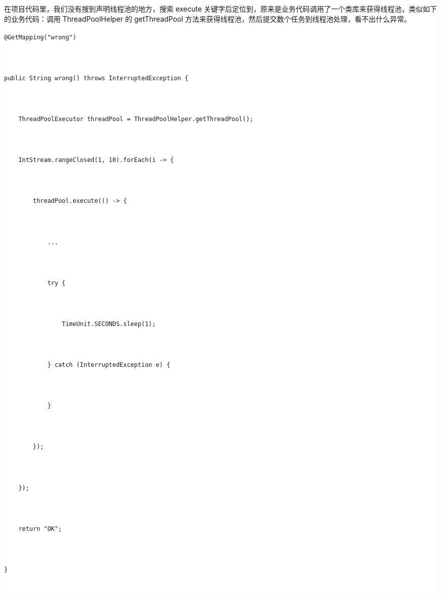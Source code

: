 在项目代码里，我们没有搜到声明线程池的地方，搜索 execute 关键字后定位到，原来是业务代码调用了一个类库来获得线程池，类似如下的业务代码：调用 ThreadPoolHelper 的 getThreadPool 方法来获得线程池，然后提交数个任务到线程池处理，看不出什么异常。

```
@GetMapping("wrong")



public String wrong() throws InterruptedException {



    ThreadPoolExecutor threadPool = ThreadPoolHelper.getThreadPool();



    IntStream.rangeClosed(1, 10).forEach(i -> {



        threadPool.execute(() -> {



            ...



            try {



                TimeUnit.SECONDS.sleep(1);



            } catch (InterruptedException e) {



            }



        });



    });



    return "OK";



}



```
